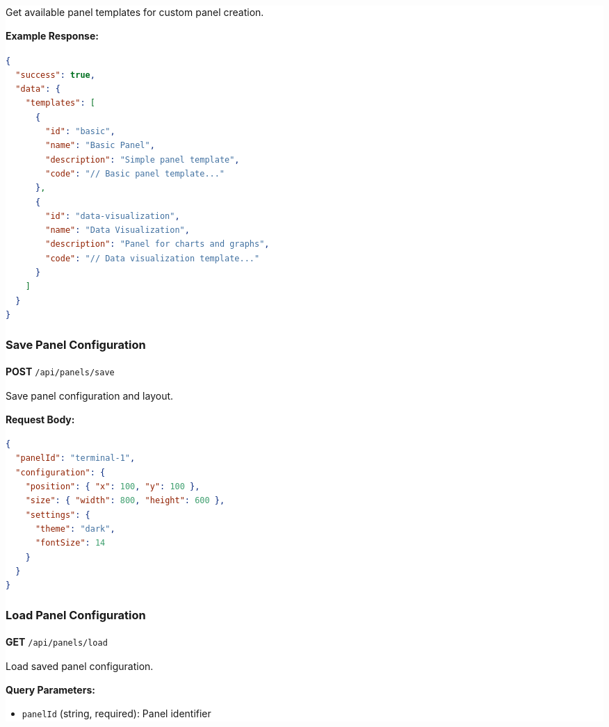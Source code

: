Get available panel templates for custom panel creation.

**Example Response:**
```json
{
  "success": true,
  "data": {
    "templates": [
      {
        "id": "basic",
        "name": "Basic Panel",
        "description": "Simple panel template",
        "code": "// Basic panel template..."
      },
      {
        "id": "data-visualization",
        "name": "Data Visualization",
        "description": "Panel for charts and graphs",
        "code": "// Data visualization template..."
      }
    ]
  }
}
```

### Save Panel Configuration

**POST** `/api/panels/save`

Save panel configuration and layout.

**Request Body:**
```json
{
  "panelId": "terminal-1",
  "configuration": {
    "position": { "x": 100, "y": 100 },
    "size": { "width": 800, "height": 600 },
    "settings": {
      "theme": "dark",
      "fontSize": 14
    }
  }
}
```

### Load Panel Configuration

**GET** `/api/panels/load`

Load saved panel configuration.

**Query Parameters:**
- `panelId` (string, required): Panel identifier
